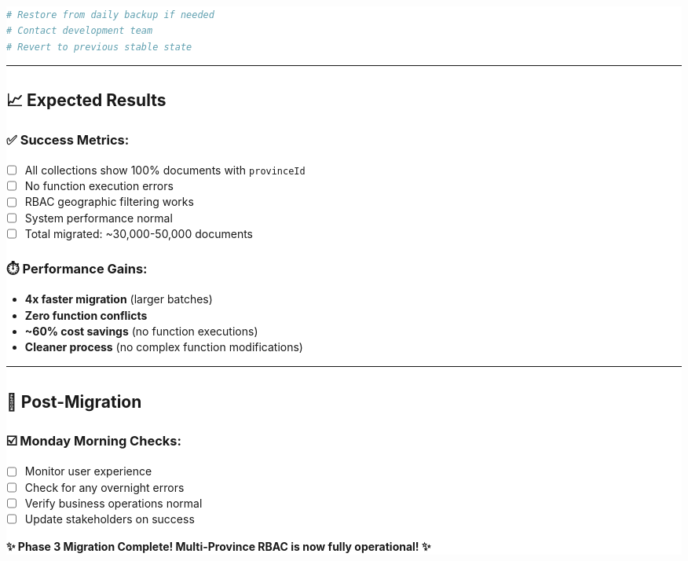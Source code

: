 ```bash
# Restore from daily backup if needed
# Contact development team
# Revert to previous stable state
```

---

## 📈 **Expected Results**

### ✅ **Success Metrics:**

- [ ] All collections show 100% documents with `provinceId`
- [ ] No function execution errors
- [ ] RBAC geographic filtering works
- [ ] System performance normal
- [ ] Total migrated: ~30,000-50,000 documents

### ⏱️ **Performance Gains:**

- **4x faster migration** (larger batches)
- **Zero function conflicts**
- **~60% cost savings** (no function executions)
- **Cleaner process** (no complex function modifications)

---

## 🎉 **Post-Migration**

### ☑️ **Monday Morning Checks:**

- [ ] Monitor user experience
- [ ] Check for any overnight errors
- [ ] Verify business operations normal
- [ ] Update stakeholders on success

**✨ Phase 3 Migration Complete! Multi-Province RBAC is now fully operational! ✨**
